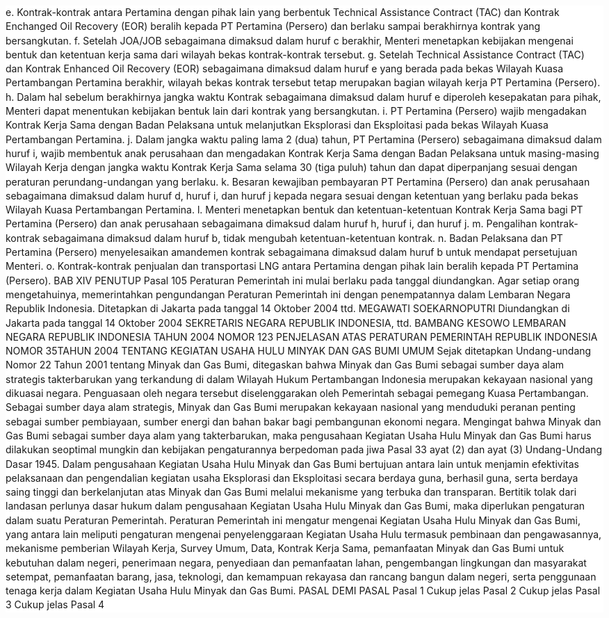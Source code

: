 e. Kontrak-kontrak antara Pertamina dengan pihak lain yang berbentuk Technical Assistance Contract (TAC) dan Kontrak Enchanged Oil Recovery (EOR) beralih kepada PT Pertamina (Persero) dan berlaku sampai berakhirnya kontrak yang bersangkutan.
f. Setelah JOA/JOB sebagaimana dimaksud dalam huruf c berakhir, Menteri menetapkan kebijakan mengenai bentuk dan ketentuan kerja sama dari wilayah bekas kontrak-kontrak tersebut.
g. Setelah Technical Assistance Contract (TAC) dan Kontrak Enhanced Oil Recovery (EOR) sebagaimana dimaksud dalam huruf e yang berada pada bekas Wilayah Kuasa Pertambangan Pertamina berakhir, wilayah bekas kontrak tersebut tetap merupakan bagian wilayah kerja PT Pertamina (Persero).
h. Dalam hal sebelum berakhirnya jangka waktu Kontrak sebagaimana dimaksud dalam huruf e diperoleh kesepakatan para pihak, Menteri dapat menentukan kebijakan bentuk lain dari kontrak yang bersangkutan.
i. PT Pertamina (Persero) wajib mengadakan Kontrak Kerja Sama dengan Badan Pelaksana untuk melanjutkan Eksplorasi dan Eksploitasi pada bekas Wilayah Kuasa Pertambangan Pertamina.
j. Dalam jangka waktu paling lama 2 (dua) tahun, PT Pertamina (Persero) sebagaimana dimaksud dalam huruf i, wajib membentuk anak perusahaan dan mengadakan Kontrak Kerja Sama dengan Badan Pelaksana untuk masing-masing Wilayah Kerja dengan jangka waktu Kontrak Kerja Sama selama 30 (tiga puluh) tahun dan dapat diperpanjang sesuai dengan peraturan perundang-undangan yang berlaku.
k. Besaran kewajiban pembayaran PT Pertamina (Persero) dan anak perusahaan sebagaimana dimaksud dalam huruf d, huruf i, dan huruf j kepada negara sesuai dengan ketentuan yang berlaku pada bekas Wilayah Kuasa Pertambangan Pertamina.
l. Menteri menetapkan bentuk dan ketentuan-ketentuan Kontrak Kerja Sama bagi PT Pertamina (Persero) dan anak perusahaan sebagaimana dimaksud dalam huruf h, huruf i, dan huruf j.
m. Pengalihan kontrak-kontrak sebagaimana dimaksud dalam huruf b, tidak mengubah ketentuan-ketentuan kontrak.
n. Badan Pelaksana dan PT Pertamina (Persero) menyelesaikan amandemen kontrak sebagaimana dimaksud dalam huruf b untuk mendapat persetujuan Menteri.
o. Kontrak-kontrak penjualan dan transportasi LNG antara Pertamina dengan pihak lain beralih kepada PT Pertamina (Persero).
BAB XIV PENUTUP
Pasal 105
Peraturan Pemerintah ini mulai berlaku pada tanggal diundangkan.
Agar setiap orang mengetahuinya, memerintahkan pengundangan Peraturan Pemerintah ini dengan penempatannya dalam Lembaran Negara Republik Indonesia. Ditetapkan di Jakarta pada tanggal 14 Oktober 2004 ttd. MEGAWATI SOEKARNOPUTRI Diundangkan di Jakarta pada tanggal 14 Oktober 2004 SEKRETARIS NEGARA REPUBLIK INDONESIA, ttd. BAMBANG KESOWO LEMBARAN NEGARA REPUBLIK INDONESIA TAHUN 2004 NOMOR 123 PENJELASAN ATAS PERATURAN PEMERINTAH REPUBLIK INDONESIA NOMOR 35TAHUN 2004 TENTANG KEGIATAN USAHA HULU MINYAK DAN GAS BUMI UMUM Sejak ditetapkan Undang-undang Nomor 22 Tahun 2001 tentang Minyak dan Gas Bumi, ditegaskan bahwa Minyak dan Gas Bumi sebagai sumber daya alam strategis takterbarukan yang terkandung di dalam Wilayah Hukum Pertambangan Indonesia merupakan kekayaan nasional yang dikuasai negara. Penguasaan oleh negara tersebut diselenggarakan oleh Pemerintah sebagai pemegang Kuasa Pertambangan. Sebagai sumber daya alam strategis, Minyak dan Gas Bumi merupakan kekayaan nasional yang menduduki peranan penting sebagai sumber pembiayaan, sumber energi dan bahan bakar bagi pembangunan ekonomi negara. Mengingat bahwa Minyak dan Gas Bumi sebagai sumber daya alam yang takterbarukan, maka pengusahaan Kegiatan Usaha Hulu Minyak dan Gas Bumi harus dilakukan seoptimal mungkin dan kebijakan pengaturannya berpedoman pada jiwa Pasal 33 ayat (2) dan ayat (3) Undang-Undang Dasar 1945. Dalam pengusahaan Kegiatan Usaha Hulu Minyak dan Gas Bumi bertujuan antara lain untuk menjamin efektivitas pelaksanaan dan pengendalian kegiatan usaha Eksplorasi dan Eksploitasi secara berdaya guna, berhasil guna, serta berdaya saing tinggi dan berkelanjutan atas Minyak dan Gas Bumi melalui mekanisme yang terbuka dan transparan. Bertitik tolak dari landasan perlunya dasar hukum dalam pengusahaan Kegiatan Usaha Hulu Minyak dan Gas Bumi, maka diperlukan pengaturan dalam suatu Peraturan Pemerintah. Peraturan Pemerintah ini mengatur mengenai Kegiatan Usaha Hulu Minyak dan Gas Bumi, yang antara lain meliputi pengaturan mengenai penyelenggaraan Kegiatan Usaha Hulu termasuk pembinaan dan pengawasannya, mekanisme pemberian Wilayah Kerja, Survey Umum, Data, Kontrak Kerja Sama, pemanfaatan Minyak dan Gas Bumi untuk kebutuhan dalam negeri, penerimaan negara, penyediaan dan pemanfaatan lahan, pengembangan lingkungan dan masyarakat setempat, pemanfaatan barang, jasa, teknologi, dan kemampuan rekayasa dan rancang bangun dalam negeri, serta penggunaan tenaga kerja dalam Kegiatan Usaha Hulu Minyak dan Gas Bumi. PASAL DEMI PASAL
Pasal 1
Cukup jelas
Pasal 2
Cukup jelas
Pasal 3
Cukup jelas
Pasal 4